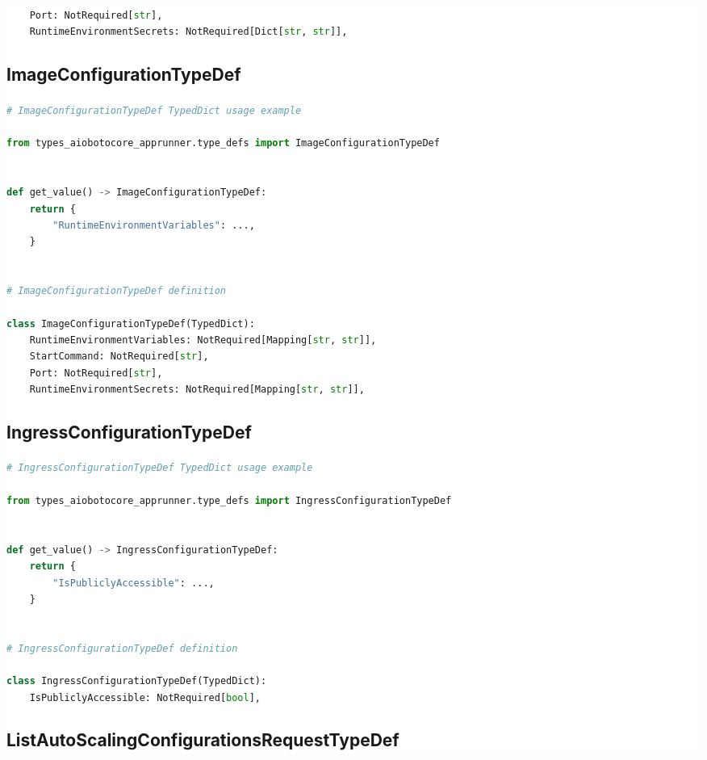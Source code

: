 ```python
    Port: NotRequired[str],
    RuntimeEnvironmentSecrets: NotRequired[Dict[str, str]],
```


## ImageConfigurationTypeDef

```python
# ImageConfigurationTypeDef TypedDict usage example

from types_aiobotocore_apprunner.type_defs import ImageConfigurationTypeDef


def get_value() -> ImageConfigurationTypeDef:
    return {
        "RuntimeEnvironmentVariables": ...,
    }


# ImageConfigurationTypeDef definition

class ImageConfigurationTypeDef(TypedDict):
    RuntimeEnvironmentVariables: NotRequired[Mapping[str, str]],
    StartCommand: NotRequired[str],
    Port: NotRequired[str],
    RuntimeEnvironmentSecrets: NotRequired[Mapping[str, str]],
```


## IngressConfigurationTypeDef

```python
# IngressConfigurationTypeDef TypedDict usage example

from types_aiobotocore_apprunner.type_defs import IngressConfigurationTypeDef


def get_value() -> IngressConfigurationTypeDef:
    return {
        "IsPubliclyAccessible": ...,
    }


# IngressConfigurationTypeDef definition

class IngressConfigurationTypeDef(TypedDict):
    IsPubliclyAccessible: NotRequired[bool],
```


## ListAutoScalingConfigurationsRequestTypeDef
